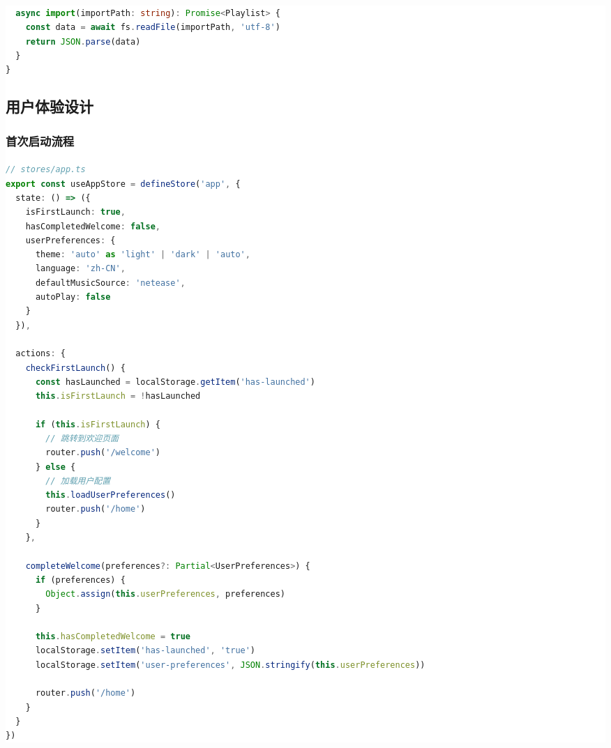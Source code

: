 ```typescript
  async import(importPath: string): Promise<Playlist> {
    const data = await fs.readFile(importPath, 'utf-8')
    return JSON.parse(data)
  }
}
```

## 用户体验设计

### 首次启动流程

```typescript
// stores/app.ts
export const useAppStore = defineStore('app', {
  state: () => ({
    isFirstLaunch: true,
    hasCompletedWelcome: false,
    userPreferences: {
      theme: 'auto' as 'light' | 'dark' | 'auto',
      language: 'zh-CN',
      defaultMusicSource: 'netease',
      autoPlay: false
    }
  }),

  actions: {
    checkFirstLaunch() {
      const hasLaunched = localStorage.getItem('has-launched')
      this.isFirstLaunch = !hasLaunched

      if (this.isFirstLaunch) {
        // 跳转到欢迎页面
        router.push('/welcome')
      } else {
        // 加载用户配置
        this.loadUserPreferences()
        router.push('/home')
      }
    },

    completeWelcome(preferences?: Partial<UserPreferences>) {
      if (preferences) {
        Object.assign(this.userPreferences, preferences)
      }

      this.hasCompletedWelcome = true
      localStorage.setItem('has-launched', 'true')
      localStorage.setItem('user-preferences', JSON.stringify(this.userPreferences))

      router.push('/home')
    }
  }
})
```
